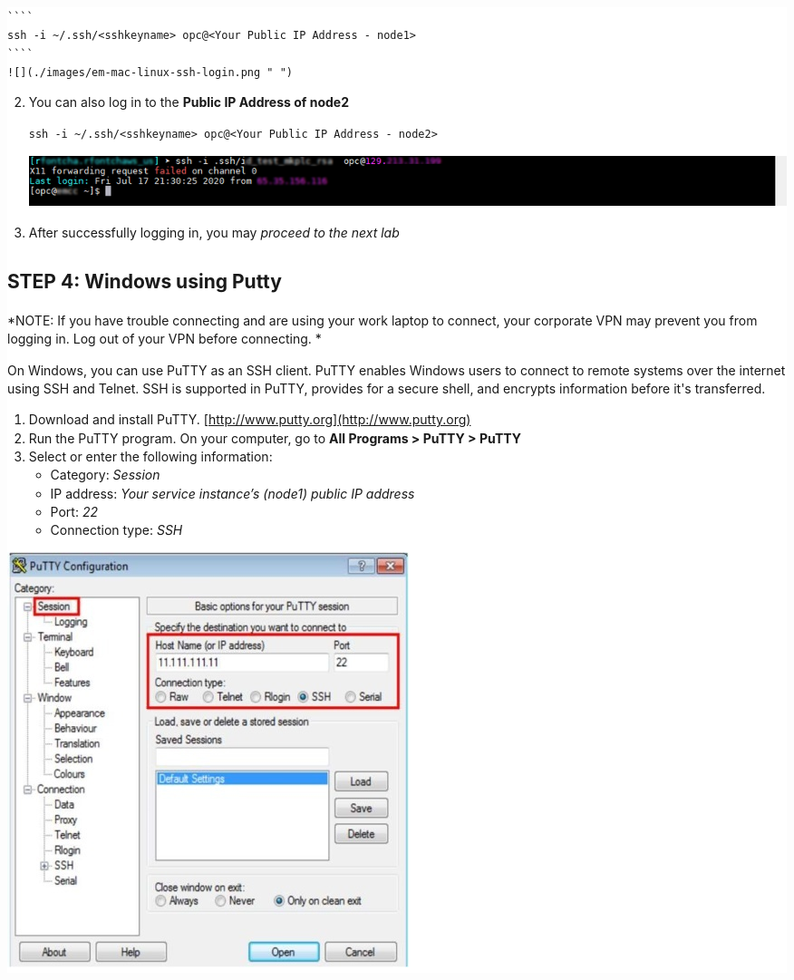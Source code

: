     ````
    ssh -i ~/.ssh/<sshkeyname> opc@<Your Public IP Address - node1>
    ````
    ![](./images/em-mac-linux-ssh-login.png " ")

2. You can also log in to the **Public IP Address of node2**

    ````
    ssh -i ~/.ssh/<sshkeyname> opc@<Your Public IP Address - node2>
    ````
    ![](./images/em-mac-linux-ssh-login.png " ")

3. After successfully logging in, you may *proceed to the next lab*

## **STEP 4**: Windows using Putty
*NOTE:  If you have trouble connecting and are using your work laptop to connect, your corporate VPN may prevent you from logging in. Log out of your VPN before connecting. *

On Windows, you can use PuTTY as an SSH client. PuTTY enables Windows users to connect to remote systems over the internet using SSH and Telnet. SSH is supported in PuTTY, provides for a secure shell, and encrypts information before it's transferred.

1.  Download and install PuTTY. [http://www.putty.org](http://www.putty.org)
2.  Run the PuTTY program. On your computer, go to **All Programs > PuTTY > PuTTY**
3.  Select or enter the following information:
    - Category: _Session_
    - IP address: _Your service instance’s (node1) public IP address_
    - Port: _22_
    - Connection type: _SSH_

  ![](images/7c9e4d803ae849daa227b6684705964c.jpg " ")
